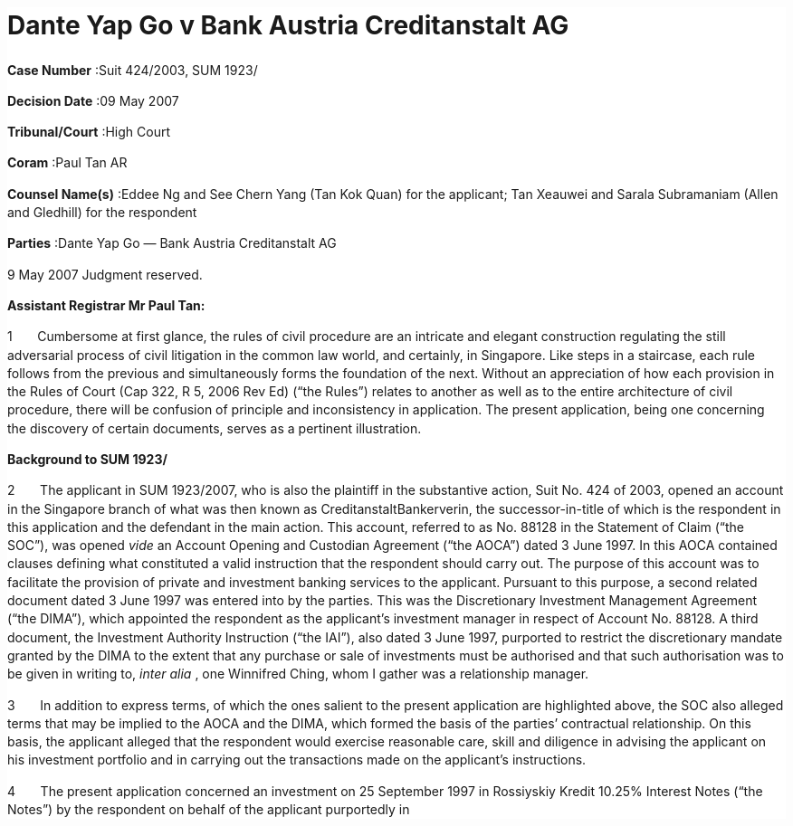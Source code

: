 # Dante Yap Go v Bank Austria Creditanstalt AG 



**Case Number** :Suit 424/2003, SUM 1923/ 

**Decision Date** :09 May 2007 

**Tribunal/Court** :High Court 

**Coram** :Paul Tan AR 

**Counsel Name(s)** :Eddee Ng and See Chern Yang (Tan Kok Quan) for the applicant; Tan Xeauwei and Sarala Subramaniam (Allen and Gledhill) for the respondent 

**Parties** :Dante Yap Go — Bank Austria Creditanstalt AG 

9 May 2007 Judgment reserved. 

**Assistant Registrar Mr Paul Tan:** 

1       Cumbersome at first glance, the rules of civil procedure are an intricate and elegant construction regulating the still adversarial process of civil litigation in the common law world, and certainly, in Singapore. Like steps in a staircase, each rule follows from the previous and simultaneously forms the foundation of the next. Without an appreciation of how each provision in the Rules of Court (Cap 322, R 5, 2006 Rev Ed) (“the Rules”) relates to another as well as to the entire architecture of civil procedure, there will be confusion of principle and inconsistency in application. The present application, being one concerning the discovery of certain documents, serves as a pertinent illustration. 

**Background to SUM 1923/** 

2       The applicant in SUM 1923/2007, who is also the plaintiff in the substantive action, Suit No. 424 of 2003, opened an account in the Singapore branch of what was then known as CreditanstaltBankerverin, the successor-in-title of which is the respondent in this application and the defendant in the main action. This account, referred to as No. 88128 in the Statement of Claim (“the SOC”), was opened _vide_ an Account Opening and Custodian Agreement (“the AOCA”) dated 3 June 1997. In this AOCA contained clauses defining what constituted a valid instruction that the respondent should carry out. The purpose of this account was to facilitate the provision of private and investment banking services to the applicant. Pursuant to this purpose, a second related document dated 3 June 1997 was entered into by the parties. This was the Discretionary Investment Management Agreement (“the DIMA”), which appointed the respondent as the applicant’s investment manager in respect of Account No. 88128. A third document, the Investment Authority Instruction (“the IAI”), also dated 3 June 1997, purported to restrict the discretionary mandate granted by the DIMA to the extent that any purchase or sale of investments must be authorised and that such authorisation was to be given in writing to, _inter alia_ , one Winnifred Ching, whom I gather was a relationship manager. 

3       In addition to express terms, of which the ones salient to the present application are highlighted above, the SOC also alleged terms that may be implied to the AOCA and the DIMA, which formed the basis of the parties’ contractual relationship. On this basis, the applicant alleged that the respondent would exercise reasonable care, skill and diligence in advising the applicant on his investment portfolio and in carrying out the transactions made on the applicant’s instructions. 

4       The present application concerned an investment on 25 September 1997 in Rossiyskiy Kredit 10.25% Interest Notes (“the Notes”) by the respondent on behalf of the applicant purportedly in 

